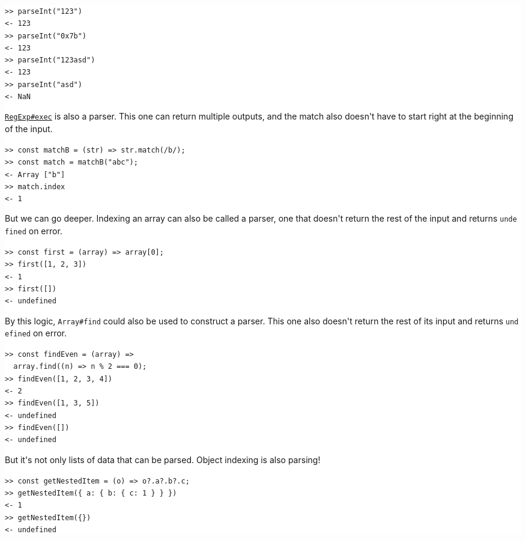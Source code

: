 ```
>> parseInt("123")
<- 123
>> parseInt("0x7b")
<- 123
>> parseInt("123asd")
<- 123
>> parseInt("asd")
<- NaN
```

[`RegExp#exec`](https://developer.mozilla.org/en-US/docs/Web/JavaScript/Reference/Global_Objects/RegExp/exec) is also a parser. This one can return multiple outputs, and the match also doesn't have to start right at the beginning of the input.

```
>> const matchB = (str) => str.match(/b/);
>> const match = matchB("abc");
<- Array ["b"]
>> match.index
<- 1
```

But we can go deeper. Indexing an array can also be called a parser, one that doesn't return the rest of the input and returns `undefined` on error.

```
>> const first = (array) => array[0];
>> first([1, 2, 3])
<- 1
>> first([])
<- undefined
```

By this logic, `Array#find` could also be used to construct a parser. This one also doesn't return the rest of its input and returns `undefined` on error.

```
>> const findEven = (array) =>
  array.find((n) => n % 2 === 0);
>> findEven([1, 2, 3, 4])
<- 2
>> findEven([1, 3, 5])
<- undefined
>> findEven([])
<- undefined
```

But it's not only lists of data that can be parsed. Object indexing is also parsing!

```
>> const getNestedItem = (o) => o?.a?.b?.c;
>> getNestedItem({ a: { b: { c: 1 } } })
<- 1
>> getNestedItem({})
<- undefined
```
